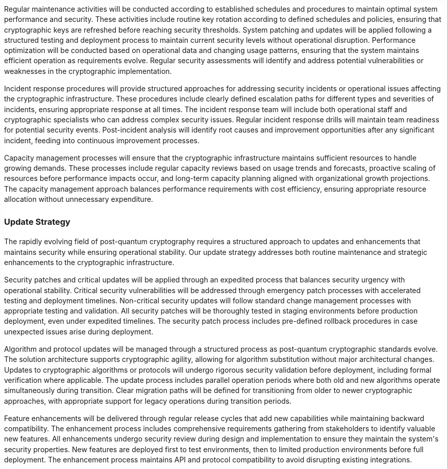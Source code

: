 Regular maintenance activities will be conducted according to established schedules and procedures to maintain optimal system performance and security. These activities include routine key rotation according to defined schedules and policies, ensuring that cryptographic keys are refreshed before reaching security thresholds. System patching and updates will be applied following a structured testing and deployment process to maintain current security levels without operational disruption. Performance optimization will be conducted based on operational data and changing usage patterns, ensuring that the system maintains efficient operation as requirements evolve. Regular security assessments will identify and address potential vulnerabilities or weaknesses in the cryptographic implementation.

Incident response procedures will provide structured approaches for addressing security incidents or operational issues affecting the cryptographic infrastructure. These procedures include clearly defined escalation paths for different types and severities of incidents, ensuring appropriate response at all times. The incident response team will include both operational staff and cryptographic specialists who can address complex security issues. Regular incident response drills will maintain team readiness for potential security events. Post-incident analysis will identify root causes and improvement opportunities after any significant incident, feeding into continuous improvement processes.

Capacity management processes will ensure that the cryptographic infrastructure maintains sufficient resources to handle growing demands. These processes include regular capacity reviews based on usage trends and forecasts, proactive scaling of resources before performance impacts occur, and long-term capacity planning aligned with organizational growth projections. The capacity management approach balances performance requirements with cost efficiency, ensuring appropriate resource allocation without unnecessary expenditure.

### Update Strategy

The rapidly evolving field of post-quantum cryptography requires a structured approach to updates and enhancements that maintains security while ensuring operational stability. Our update strategy addresses both routine maintenance and strategic enhancements to the cryptographic infrastructure.

Security patches and critical updates will be applied through an expedited process that balances security urgency with operational stability. Critical security vulnerabilities will be addressed through emergency patch processes with accelerated testing and deployment timelines. Non-critical security updates will follow standard change management processes with appropriate testing and validation. All security patches will be thoroughly tested in staging environments before production deployment, even under expedited timelines. The security patch process includes pre-defined rollback procedures in case unexpected issues arise during deployment.

Algorithm and protocol updates will be managed through a structured process as post-quantum cryptographic standards evolve. The solution architecture supports cryptographic agility, allowing for algorithm substitution without major architectural changes. Updates to cryptographic algorithms or protocols will undergo rigorous security validation before deployment, including formal verification where applicable. The update process includes parallel operation periods where both old and new algorithms operate simultaneously during transition. Clear migration paths will be defined for transitioning from older to newer cryptographic approaches, with appropriate support for legacy operations during transition periods.

Feature enhancements will be delivered through regular release cycles that add new capabilities while maintaining backward compatibility. The enhancement process includes comprehensive requirements gathering from stakeholders to identify valuable new features. All enhancements undergo security review during design and implementation to ensure they maintain the system's security properties. New features are deployed first to test environments, then to limited production environments before full deployment. The enhancement process maintains API and protocol compatibility to avoid disrupting existing integrations.
